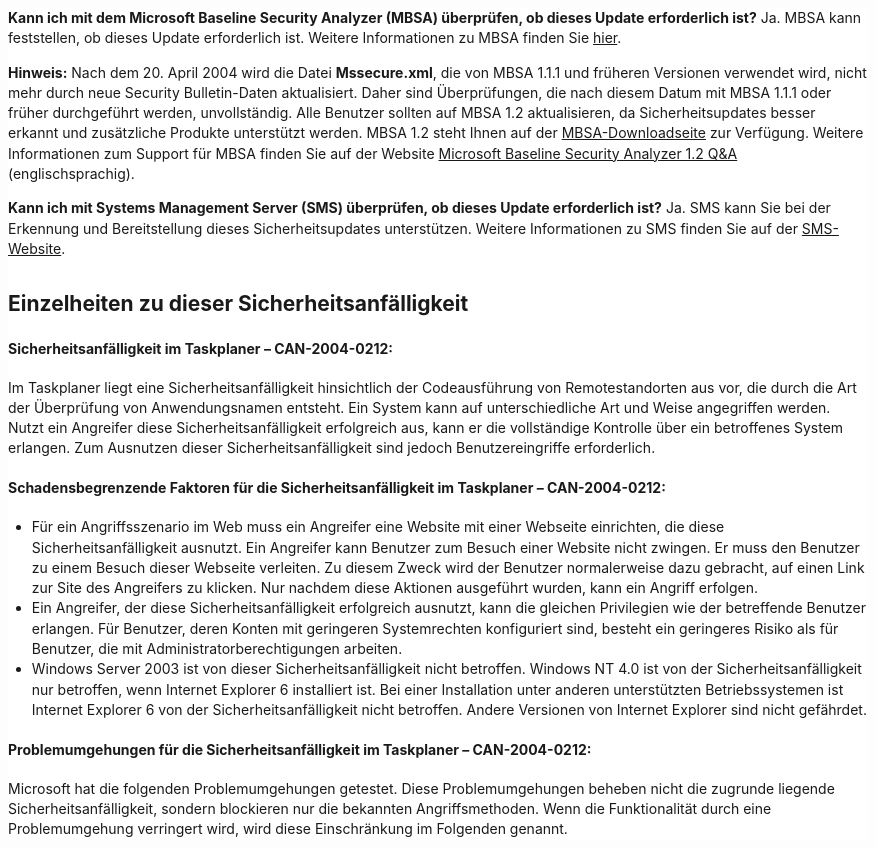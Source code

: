 **Kann ich mit dem Microsoft Baseline Security Analyzer (MBSA) überprüfen, ob dieses Update erforderlich ist?**
Ja. MBSA kann feststellen, ob dieses Update erforderlich ist. Weitere Informationen zu MBSA finden Sie [hier](http://www.microsoft.com/germany/technet/sicherheit/tools/default.mspx).

**Hinweis:** Nach dem 20. April 2004 wird die Datei **Mssecure.xml**, die von MBSA 1.1.1 und früheren Versionen verwendet wird, nicht mehr durch neue Security Bulletin-Daten aktualisiert. Daher sind Überprüfungen, die nach diesem Datum mit MBSA 1.1.1 oder früher durchgeführt werden, unvollständig. Alle Benutzer sollten auf MBSA 1.2 aktualisieren, da Sicherheitsupdates besser erkannt und zusätzliche Produkte unterstützt werden. MBSA 1.2 steht Ihnen auf der [MBSA-Downloadseite](http://www.microsoft.com/germany/technet/sicherheit/tools/mbsa.mspx) zur Verfügung. Weitere Informationen zum Support für MBSA finden Sie auf der Website [Microsoft Baseline Security Analyzer 1.2 Q&A](http://www.microsoft.com/technet/security/tools/mbsaqa.mspx) (englischsprachig).

**Kann ich mit Systems Management Server (SMS) überprüfen, ob dieses Update erforderlich ist?**
Ja. SMS kann Sie bei der Erkennung und Bereitstellung dieses Sicherheitsupdates unterstützen. Weitere Informationen zu SMS finden Sie auf der [SMS-Website](http://www.microsoft.com/germany/smsmgmt/).

Einzelheiten zu dieser Sicherheitsanfälligkeit
----------------------------------------------

<span></span>
#### Sicherheitsanfälligkeit im Taskplaner – CAN-2004-0212:

Im Taskplaner liegt eine Sicherheitsanfälligkeit hinsichtlich der Codeausführung von Remotestandorten aus vor, die durch die Art der Überprüfung von Anwendungsnamen entsteht. Ein System kann auf unterschiedliche Art und Weise angegriffen werden. Nutzt ein Angreifer diese Sicherheitsanfälligkeit erfolgreich aus, kann er die vollständige Kontrolle über ein betroffenes System erlangen. Zum Ausnutzen dieser Sicherheitsanfälligkeit sind jedoch Benutzereingriffe erforderlich.

#### Schadensbegrenzende Faktoren für die Sicherheitsanfälligkeit im Taskplaner – CAN-2004-0212:

-   Für ein Angriffsszenario im Web muss ein Angreifer eine Website mit einer Webseite einrichten, die diese Sicherheitsanfälligkeit ausnutzt. Ein Angreifer kann Benutzer zum Besuch einer Website nicht zwingen. Er muss den Benutzer zu einem Besuch dieser Webseite verleiten. Zu diesem Zweck wird der Benutzer normalerweise dazu gebracht, auf einen Link zur Site des Angreifers zu klicken. Nur nachdem diese Aktionen ausgeführt wurden, kann ein Angriff erfolgen.
-   Ein Angreifer, der diese Sicherheitsanfälligkeit erfolgreich ausnutzt, kann die gleichen Privilegien wie der betreffende Benutzer erlangen. Für Benutzer, deren Konten mit geringeren Systemrechten konfiguriert sind, besteht ein geringeres Risiko als für Benutzer, die mit Administratorberechtigungen arbeiten.
-   Windows Server 2003 ist von dieser Sicherheitsanfälligkeit nicht betroffen. Windows NT 4.0 ist von der Sicherheitsanfälligkeit nur betroffen, wenn Internet Explorer 6 installiert ist. Bei einer Installation unter anderen unterstützten Betriebssystemen ist Internet Explorer 6 von der Sicherheitsanfälligkeit nicht betroffen. Andere Versionen von Internet Explorer sind nicht gefährdet.

#### Problemumgehungen für die Sicherheitsanfälligkeit im Taskplaner – CAN-2004-0212:

Microsoft hat die folgenden Problemumgehungen getestet. Diese Problemumgehungen beheben nicht die zugrunde liegende Sicherheitsanfälligkeit, sondern blockieren nur die bekannten Angriffsmethoden. Wenn die Funktionalität durch eine Problemumgehung verringert wird, wird diese Einschränkung im Folgenden genannt.
